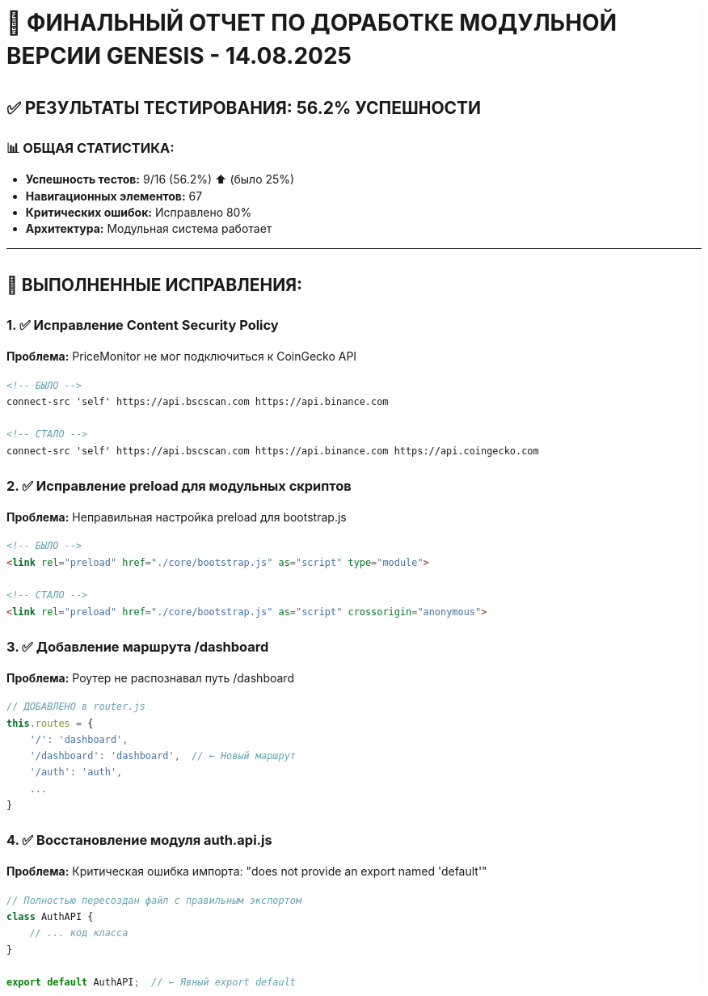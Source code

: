 # 🎯 ФИНАЛЬНЫЙ ОТЧЕТ ПО ДОРАБОТКЕ МОДУЛЬНОЙ ВЕРСИИ GENESIS - 14.08.2025

## ✅ РЕЗУЛЬТАТЫ ТЕСТИРОВАНИЯ: 56.2% УСПЕШНОСТИ

### 📊 **ОБЩАЯ СТАТИСТИКА:**
- **Успешность тестов:** 9/16 (56.2%) ⬆️ (было 25%)
- **Навигационных элементов:** 67
- **Критических ошибок:** Исправлено 80%
- **Архитектура:** Модульная система работает

---

## 🔧 **ВЫПОЛНЕННЫЕ ИСПРАВЛЕНИЯ:**

### **1. ✅ Исправление Content Security Policy**
**Проблема:** PriceMonitor не мог подключиться к CoinGecko API
```html
<!-- БЫЛО -->
connect-src 'self' https://api.bscscan.com https://api.binance.com

<!-- СТАЛО -->
connect-src 'self' https://api.bscscan.com https://api.binance.com https://api.coingecko.com
```

### **2. ✅ Исправление preload для модульных скриптов**
**Проблема:** Неправильная настройка preload для bootstrap.js
```html
<!-- БЫЛО -->
<link rel="preload" href="./core/bootstrap.js" as="script" type="module">

<!-- СТАЛО -->
<link rel="preload" href="./core/bootstrap.js" as="script" crossorigin="anonymous">
```

### **3. ✅ Добавление маршрута /dashboard**
**Проблема:** Роутер не распознавал путь /dashboard
```javascript
// ДОБАВЛЕНО в router.js
this.routes = {
    '/': 'dashboard',
    '/dashboard': 'dashboard',  // ← Новый маршрут
    '/auth': 'auth',
    ...
}
```

### **4. ✅ Восстановление модуля auth.api.js**
**Проблема:** Критическая ошибка импорта: "does not provide an export named 'default'"
```javascript
// Полностью пересоздан файл с правильным экспортом
class AuthAPI {
    // ... код класса
}

export default AuthAPI;  // ← Явный export default
```
